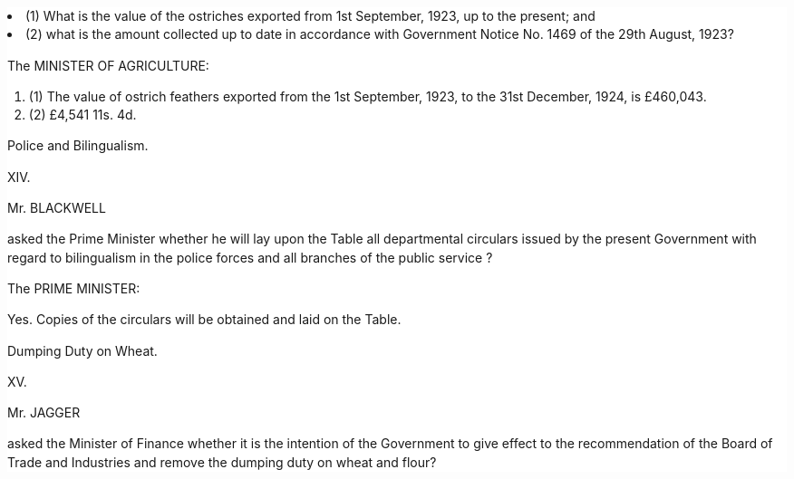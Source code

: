 <li>(1) What is the value of the ostriches exported from 1st September, 1923, up to the present; and</li>

<li>(2) what is the amount collected up to date in accordance with Government Notice No. 1469 of the 29th August, 1923?</li>

</ol>

</question>

<answer by="#minister_of_agriculture" to="#le_roux">

<from><span class="col_339-340" refersTo="page_0250"/>The MINISTER OF AGRICULTURE:</from>

<ol>

<li>(1) The value of ostrich feathers exported from the 1st September, 1923, to the 31st December, 1924, is £460,043.</li>

<li>(2) £4,541 11s. 4d.</li>

</ol>

</answer>

</oralStatements>

<oralStatements>

<heading>Police and Bilingualism.</heading>

<question by="#blackwell" to="#prime_minister">

<num>XIV.</num>

<from>Mr. BLACKWELL</from>

<p>asked the Prime Minister whether he will lay upon the Table all departmental circulars issued by the present Government with regard to bilingualism in the police forces and all branches of the public service ?</p>

</question>

<answer by="#prime_minister" to="#blackwell">

<from>The PRIME MINISTER:</from>

<p>Yes. Copies of the circulars will be obtained and laid on the Table.</p>

</answer>

</oralStatements>

<oralStatements>

<heading>Dumping Duty on Wheat.</heading> <question by="#jagger" to="#minister_of_finance">

<num>XV.</num>

<from>Mr. JAGGER</from>

<p>asked the Minister of Finance whether it is the intention of the Government to give effect to the recommendation of the Board of Trade and Industries and remove the dumping duty on wheat and flour?</p>
